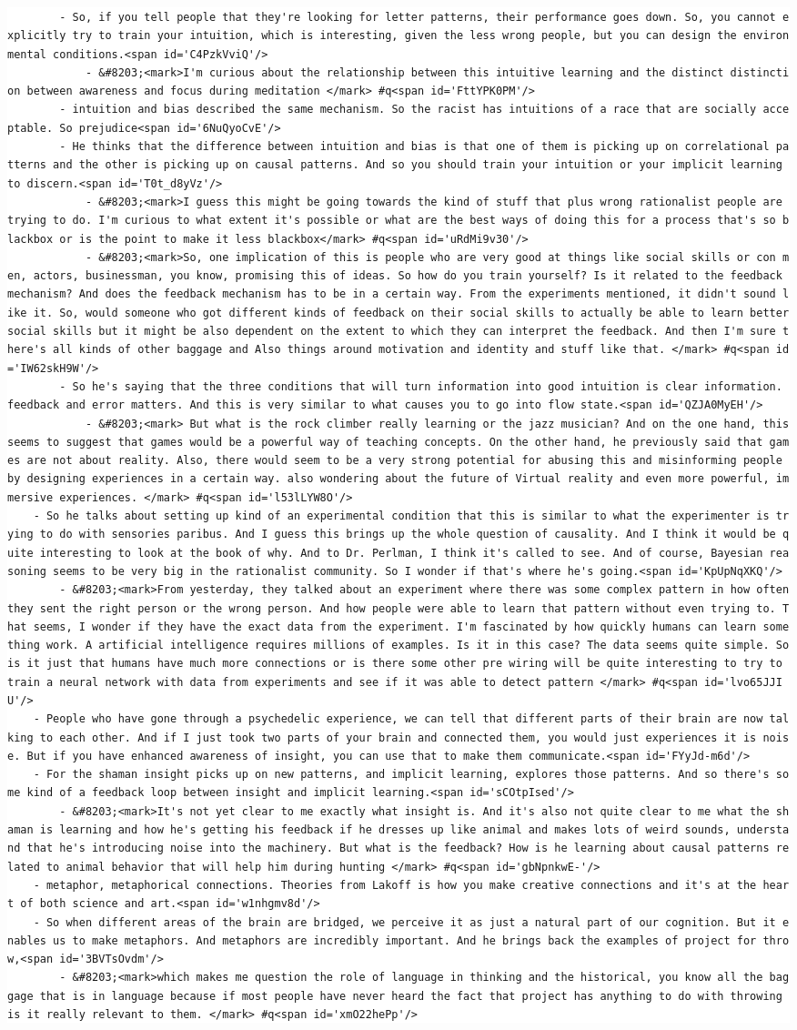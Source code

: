             - So, if you tell people that they're looking for letter patterns, their performance goes down. So, you cannot explicitly try to train your intuition, which is interesting, given the less wrong people, but you can design the environmental conditions.<span id='C4PzkVviQ'/>
                - &#8203;<mark>I'm curious about the relationship between this intuitive learning and the distinct distinction between awareness and focus during meditation </mark> #q<span id='FttYPK0PM'/>
            - intuition and bias described the same mechanism. So the racist has intuitions of a race that are socially acceptable. So prejudice<span id='6NuQyoCvE'/>
            - He thinks that the difference between intuition and bias is that one of them is picking up on correlational patterns and the other is picking up on causal patterns. And so you should train your intuition or your implicit learning to discern.<span id='T0t_d8yVz'/>
                - &#8203;<mark>I guess this might be going towards the kind of stuff that plus wrong rationalist people are trying to do. I'm curious to what extent it's possible or what are the best ways of doing this for a process that's so blackbox or is the point to make it less blackbox</mark> #q<span id='uRdMi9v30'/>
                - &#8203;<mark>So, one implication of this is people who are very good at things like social skills or con men, actors, businessman, you know, promising this of ideas. So how do you train yourself? Is it related to the feedback mechanism? And does the feedback mechanism has to be in a certain way. From the experiments mentioned, it didn't sound like it. So, would someone who got different kinds of feedback on their social skills to actually be able to learn better social skills but it might be also dependent on the extent to which they can interpret the feedback. And then I'm sure there's all kinds of other baggage and Also things around motivation and identity and stuff like that. </mark> #q<span id='IW62skH9W'/>
            - So he's saying that the three conditions that will turn information into good intuition is clear information. feedback and error matters. And this is very similar to what causes you to go into flow state.<span id='QZJA0MyEH'/>
                - &#8203;<mark> But what is the rock climber really learning or the jazz musician? And on the one hand, this seems to suggest that games would be a powerful way of teaching concepts. On the other hand, he previously said that games are not about reality. Also, there would seem to be a very strong potential for abusing this and misinforming people by designing experiences in a certain way. also wondering about the future of Virtual reality and even more powerful, immersive experiences. </mark> #q<span id='l53lLYW8O'/>
        - So he talks about setting up kind of an experimental condition that this is similar to what the experimenter is trying to do with sensories paribus. And I guess this brings up the whole question of causality. And I think it would be quite interesting to look at the book of why. And to Dr. Perlman, I think it's called to see. And of course, Bayesian reasoning seems to be very big in the rationalist community. So I wonder if that's where he's going.<span id='KpUpNqXKQ'/>
            - &#8203;<mark>From yesterday, they talked about an experiment where there was some complex pattern in how often they sent the right person or the wrong person. And how people were able to learn that pattern without even trying to. That seems, I wonder if they have the exact data from the experiment. I'm fascinated by how quickly humans can learn something work. A artificial intelligence requires millions of examples. Is it in this case? The data seems quite simple. So is it just that humans have much more connections or is there some other pre wiring will be quite interesting to try to train a neural network with data from experiments and see if it was able to detect pattern </mark> #q<span id='lvo65JJIU'/>
        - People who have gone through a psychedelic experience, we can tell that different parts of their brain are now talking to each other. And if I just took two parts of your brain and connected them, you would just experiences it is noise. But if you have enhanced awareness of insight, you can use that to make them communicate.<span id='FYyJd-m6d'/>
        - For the shaman insight picks up on new patterns, and implicit learning, explores those patterns. And so there's some kind of a feedback loop between insight and implicit learning.<span id='sCOtpIsed'/>
            - &#8203;<mark>It's not yet clear to me exactly what insight is. And it's also not quite clear to me what the shaman is learning and how he's getting his feedback if he dresses up like animal and makes lots of weird sounds, understand that he's introducing noise into the machinery. But what is the feedback? How is he learning about causal patterns related to animal behavior that will help him during hunting </mark> #q<span id='gbNpnkwE-'/>
        - metaphor, metaphorical connections. Theories from Lakoff is how you make creative connections and it's at the heart of both science and art.<span id='w1nhgmv8d'/>
        - So when different areas of the brain are bridged, we perceive it as just a natural part of our cognition. But it enables us to make metaphors. And metaphors are incredibly important. And he brings back the examples of project for throw,<span id='3BVTsOvdm'/>
            - &#8203;<mark>which makes me question the role of language in thinking and the historical, you know all the baggage that is in language because if most people have never heard the fact that project has anything to do with throwing is it really relevant to them. </mark> #q<span id='xmO22hePp'/>